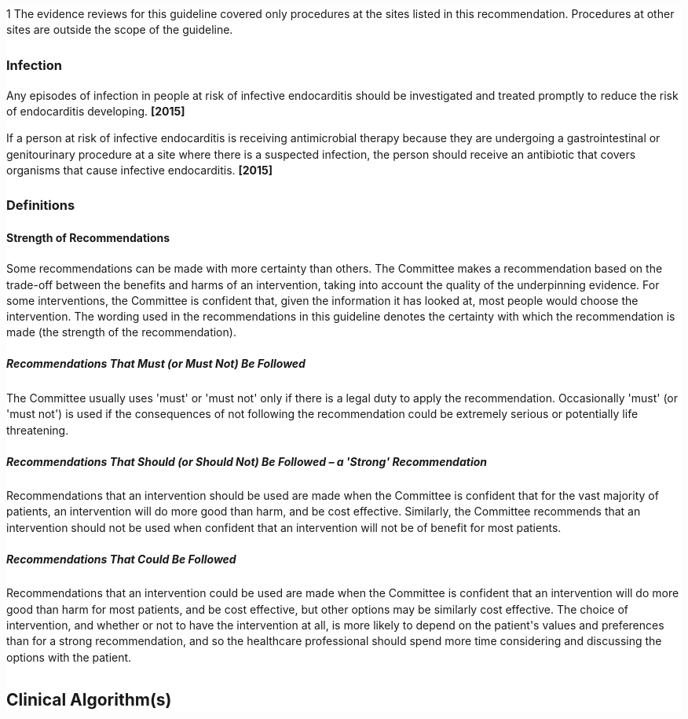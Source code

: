
1  The evidence reviews for this guideline covered only procedures at the sites listed in this recommendation. Procedures at other sites are outside the scope of the guideline. 


###  Infection 


Any episodes of infection in people at risk of infective endocarditis should be investigated and treated promptly to reduce the risk of endocarditis developing. **[2015]**


If a person at risk of infective endocarditis is receiving antimicrobial therapy because they are undergoing a gastrointestinal or genitourinary procedure at a site where there is a suspected infection, the person should receive an antibiotic that covers organisms that cause infective endocarditis. **[2015]**


###  Definitions 


####  Strength of Recommendations 


Some recommendations can be made with more certainty than others. The Committee makes a recommendation based on the trade-off between the benefits and harms of an intervention, taking into account the quality of the underpinning evidence. For some interventions, the Committee is confident that, given the information it has looked at, most people would choose the intervention. The wording used in the recommendations in this guideline denotes the certainty with which the recommendation is made (the strength of the recommendation). 


#####  Recommendations That Must (or Must Not) Be Followed 


The Committee usually uses 'must' or 'must not' only if there is a legal duty to apply the recommendation. Occasionally 'must' (or 'must not') is used if the consequences of not following the recommendation could be extremely serious or potentially life threatening. 


#####  Recommendations That Should (or Should Not) Be Followed – a 'Strong' Recommendation 


Recommendations that an intervention should be used are made when the Committee is confident that for the vast majority of patients, an intervention will do more good than harm, and be cost effective. Similarly, the Committee recommends that an intervention should not be used when confident that an intervention will not be of benefit for most patients. 


#####  Recommendations That Could Be Followed 


Recommendations that an intervention could be used are made when the Committee is confident that an intervention will do more good than harm for most patients, and be cost effective, but other options may be similarly cost effective. The choice of intervention, and whether or not to have the intervention at all, is more likely to depend on the patient's values and preferences than for a strong recommendation, and so the healthcare professional should spend more time considering and discussing the options with the patient. 
## Clinical Algorithm(s)
